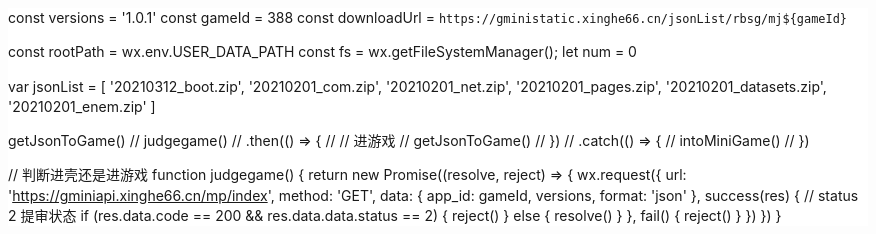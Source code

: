 const versions = '1.0.1'
const gameId = 388
const downloadUrl = `https://gministatic.xinghe66.cn/jsonList/rbsg/mj${gameId}`

const rootPath = wx.env.USER_DATA_PATH
const fs = wx.getFileSystemManager();
let num = 0

var jsonList = [
  '20210312_boot.zip', 
  '20210201_com.zip', 
  '20210201_net.zip',
  '20210201_pages.zip', 
  '20210201_datasets.zip', 
  '20210201_enem.zip'
]

getJsonToGame()
// judgegame()
//   .then(() => {
//     // 进游戏
//     getJsonToGame()
//   })
//   .catch(() => {
//     intoMiniGame()
//   })

// 判断进壳还是进游戏
function judgegame() {
  return new Promise((resolve, reject) => {
    wx.request({
      url: 'https://gminiapi.xinghe66.cn/mp/index',
      method: 'GET',
      data: {
        app_id: gameId,
        versions,
        format: 'json'
      },
      success(res) {
        // status 2 提审状态
        if (res.data.code == 200 && res.data.data.status == 2) {
          reject()
        } else {
          resolve()
        }
      },
      fail() {
        reject()
      }
    })
  })
}
